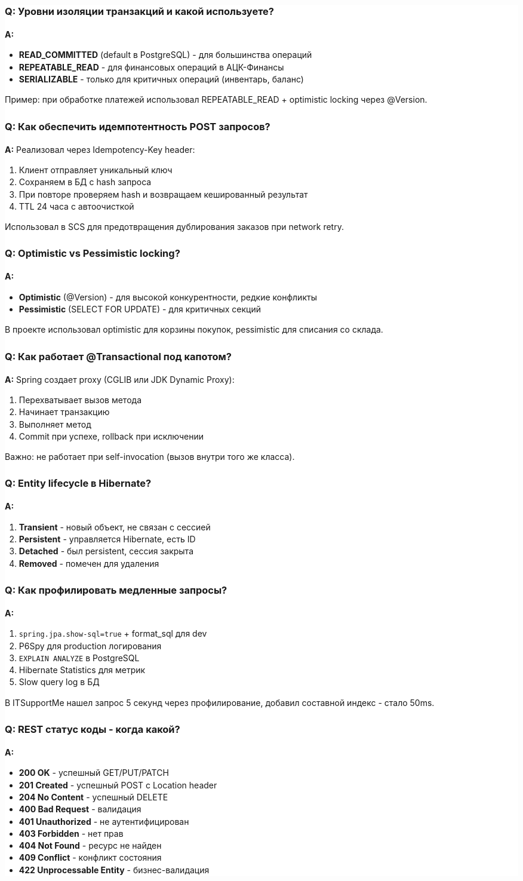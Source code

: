 ### Q: Уровни изоляции транзакций и какой используете?
**A:** 
- **READ_COMMITTED** (default в PostgreSQL) - для большинства операций
- **REPEATABLE_READ** - для финансовых операций в АЦК-Финансы
- **SERIALIZABLE** - только для критичных операций (инвентарь, баланс)

Пример: при обработке платежей использовал REPEATABLE_READ + optimistic locking через @Version.

### Q: Как обеспечить идемпотентность POST запросов?
**A:** Реализовал через Idempotency-Key header:
1. Клиент отправляет уникальный ключ
2. Сохраняем в БД с hash запроса
3. При повторе проверяем hash и возвращаем кешированный результат
4. TTL 24 часа с автоочисткой

Использовал в SCS для предотвращения дублирования заказов при network retry.

### Q: Optimistic vs Pessimistic locking?
**A:**
- **Optimistic** (@Version) - для высокой конкурентности, редкие конфликты
- **Pessimistic** (SELECT FOR UPDATE) - для критичных секций

В проекте использовал optimistic для корзины покупок, pessimistic для списания со склада.

### Q: Как работает @Transactional под капотом?
**A:** Spring создает proxy (CGLIB или JDK Dynamic Proxy):
1. Перехватывает вызов метода
2. Начинает транзакцию
3. Выполняет метод
4. Commit при успехе, rollback при исключении

Важно: не работает при self-invocation (вызов внутри того же класса).

### Q: Entity lifecycle в Hibernate?
**A:**
1. **Transient** - новый объект, не связан с сессией
2. **Persistent** - управляется Hibernate, есть ID
3. **Detached** - был persistent, сессия закрыта
4. **Removed** - помечен для удаления

### Q: Как профилировать медленные запросы?
**A:**
1. `spring.jpa.show-sql=true` + format_sql для dev
2. P6Spy для production логирования
3. `EXPLAIN ANALYZE` в PostgreSQL
4. Hibernate Statistics для метрик
5. Slow query log в БД

В ITSupportMe нашел запрос 5 секунд через профилирование, добавил составной индекс - стало 50ms.

### Q: REST статус коды - когда какой?
**A:**
- **200 OK** - успешный GET/PUT/PATCH
- **201 Created** - успешный POST с Location header
- **204 No Content** - успешный DELETE
- **400 Bad Request** - валидация
- **401 Unauthorized** - не аутентифицирован
- **403 Forbidden** - нет прав
- **404 Not Found** - ресурс не найден
- **409 Conflict** - конфликт состояния
- **422 Unprocessable Entity** - бизнес-валидация
